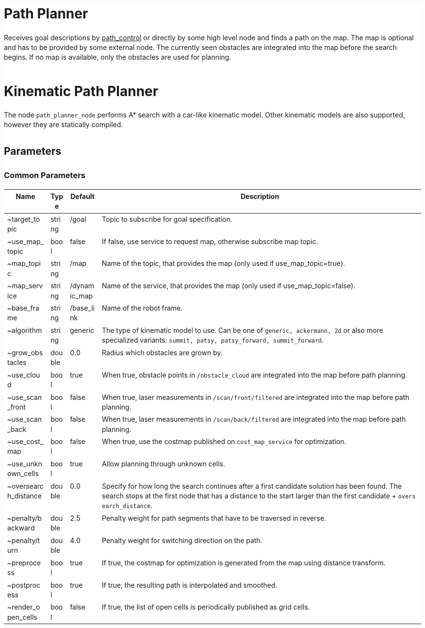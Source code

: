 # Path Planner

Receives goal descriptions by [path_control](path_control) or directly by some high level node and finds a path on the map.
The map is optional and has to be provided by some external node.
The currently seen obstacles are integrated into the map before the search begins.
If no map is available, only the obstacles are used for planning.

# Kinematic Path Planner

The node ``path_planner_node`` performs A* search with a car-like kinematic model.
Other kinematic models are also supported, however they are statically compiled.

## Parameters

### Common Parameters
| Name | Type | Default | Description |
| -------- | -------- | -------- | -------- |
| ~target_topic | string | /goal | Topic to subscribe for goal specification. |
| ~use_map_topic | bool | false | If false, use service to request map, otherwise subscribe map topic. |
| ~map_topic | string | /map | Name of the topic, that provides the map (only used if use_map_topic=true). |
| ~map_service | string | /dynamic_map | Name of the service, that provides the map (only used if use_map_topic=false). |
| ~base_frame | string | /base_link | Name of the robot frame. |
| ~algorithm | string | generic | The type of kinematic model to use. Can be one of ``generic, ackermann, 2d`` or also more specialized variants: ``summit, patsy, patsy_forward, summit_forward``. |
| ~grow_obstacles | double | 0.0 | Radius which obstacles are grown by. |
| ~use_cloud | bool | true | When true, obstacle points in ``/obstacle_cloud`` are integrated into the map before path planning. |
| ~use_scan_front  | bool | false | When true, laser measurements in ``/scan/front/filtered`` are integrated into the map before path planning. |
| ~use_scan_back | bool | false |  When true, laser measurements in ``/scan/back/filtered`` are integrated into the map before path planning. |
| ~use_cost_map | bool | false | When true, use the costmap published on ``cost_map_service`` for optimization. |
| ~use_unknown_cells | bool | true | Allow planning through unknown cells. |
| ~oversearch_distance | double | 0.0 | Specify for how long the search continues after a first candidate solution has been found. The search stops at the first node that has a distance to the start larger than the first candidate + ``oversearch_distance``. |
| ~penalty/backward | double | 2.5 | Penalty weight for path segments that have to be traversed in reverse. |
| ~penalty/turn | double | 4.0 | Penalty weight for switching direction on the path. |
| ~preprocess | bool | true | If true, the costmap for optimization is generated from the map using distance transform. |
| ~postprocess | bool | true | If true, the resulting path is interpolated and smoothed. |
| ~render_open_cells | bool | false | If true, the list of open cells is periodically published as grid cells. |
